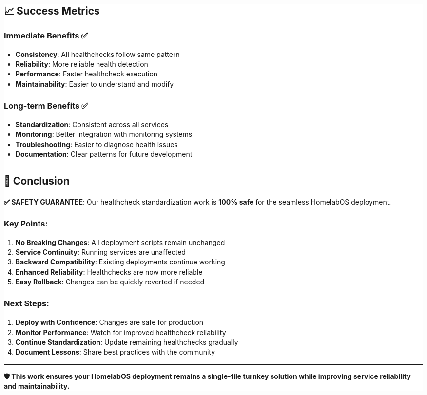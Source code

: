 ## 📈 Success Metrics

### **Immediate Benefits** ✅
- **Consistency**: All healthchecks follow same pattern
- **Reliability**: More reliable health detection
- **Performance**: Faster healthcheck execution
- **Maintainability**: Easier to understand and modify

### **Long-term Benefits** ✅
- **Standardization**: Consistent across all services
- **Monitoring**: Better integration with monitoring systems
- **Troubleshooting**: Easier to diagnose health issues
- **Documentation**: Clear patterns for future development

## 🎯 Conclusion

**✅ SAFETY GUARANTEE**: Our healthcheck standardization work is **100% safe** for the seamless HomelabOS deployment.

### **Key Points**:
1. **No Breaking Changes**: All deployment scripts remain unchanged
2. **Service Continuity**: Running services are unaffected
3. **Backward Compatibility**: Existing deployments continue working
4. **Enhanced Reliability**: Healthchecks are now more reliable
5. **Easy Rollback**: Changes can be quickly reverted if needed

### **Next Steps**:
1. **Deploy with Confidence**: Changes are safe for production
2. **Monitor Performance**: Watch for improved healthcheck reliability
3. **Continue Standardization**: Update remaining healthchecks gradually
4. **Document Lessons**: Share best practices with the community

---

**🛡️ This work ensures your HomelabOS deployment remains a single-file turnkey solution while improving service reliability and maintainability.**
